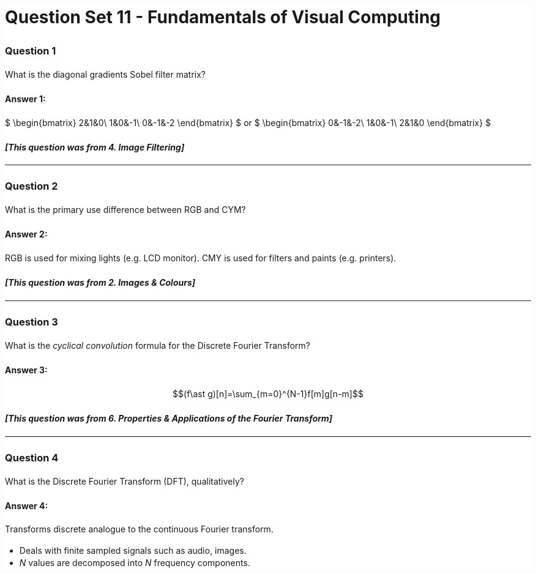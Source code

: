 # Question Set 11 - Fundamentals of Visual Computing
### Question 1
What is the diagonal gradients Sobel filter matrix?

#### Answer 1:
$
\begin{bmatrix}
2&1&0\\
1&0&-1\\
0&-1&-2
\end{bmatrix}
$ or 
$
\begin{bmatrix}
0&-1&-2\\
1&0&-1\\
2&1&0
\end{bmatrix}
$

#### *[This question was from 4. Image Filtering]*
<hr>

### Question 2
What is the primary use difference between RGB and CYM?

#### Answer 2:
RGB is used for mixing lights (e.g. LCD monitor). CMY is used for filters and paints (e.g. printers).

#### *[This question was from 2. Images & Colours]*
<hr>

### Question 3
What is the *cyclical convolution* formula for the Discrete Fourier Transform?

#### Answer 3:
$$(f\ast g)[n]=\sum_{m=0}^{N-1}f[m]g[n-m]$$

#### *[This question was from 6. Properties & Applications of the Fourier Transform]*
<hr>

### Question 4
What is the Discrete Fourier Transform (DFT), qualitatively?

#### Answer 4:
Transforms discrete analogue to the continuous Fourier transform.
- Deals with finite sampled signals such as audio, images.
- $N$ values are decomposed into $N$ frequency components.
